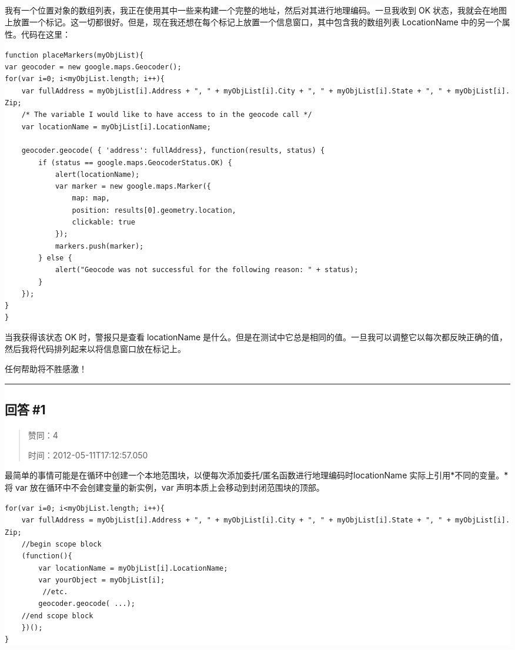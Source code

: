 我有一个位置对象的数组列表，我正在使用其中一些来构建一个完整的地址，然后对其进行地理编码。一旦我收到 OK 状态，我就会在地图上放置一个标记。这一切都很好。但是，现在我还想在每个标记上放置一个信息窗口，其中包含我的数组列表 LocationName 中的另一个属性。代码在这里：

```
function placeMarkers(myObjList){
var geocoder = new google.maps.Geocoder();
for(var i=0; i<myObjList.length; i++){
    var fullAddress = myObjList[i].Address + ", " + myObjList[i].City + ", " + myObjList[i].State + ", " + myObjList[i].Zip;
    /* The variable I would like to have access to in the geocode call */
    var locationName = myObjList[i].LocationName;

    geocoder.geocode( { 'address': fullAddress}, function(results, status) {
        if (status == google.maps.GeocoderStatus.OK) {
            alert(locationName);
            var marker = new google.maps.Marker({
                map: map,
                position: results[0].geometry.location,
                clickable: true
            });
            markers.push(marker);
        } else {
            alert("Geocode was not successful for the following reason: " + status);
        }
    });
}
} 
```

当我获得该状态 OK 时，警报只是查看 locationName 是什么。但是在测试中它总是相同的值。一旦我可以调整它以每次都反映正确的值，然后我将代码排列起来以将信息窗口放在标记上。

任何帮助将不胜感激！

* * *

## 回答 #1

> 赞同：4
> 
> 时间：2012-05-11T17:12:57.050

最简单的事情可能是在循环中创建一个本地范围块，以便每次添加委托/匿名函数进行地理编码时locationName 实际上引用*不同的变量。*将 var 放在循环中不会创建变量的新实例，var 声明本质上会移动到封闭范围块的顶部。

```
for(var i=0; i<myObjList.length; i++){
    var fullAddress = myObjList[i].Address + ", " + myObjList[i].City + ", " + myObjList[i].State + ", " + myObjList[i].Zip;
    //begin scope block
    (function(){
        var locationName = myObjList[i].LocationName;
        var yourObject = myObjList[i];
         //etc.
        geocoder.geocode( ...);
    //end scope block
    })();
} 
```
